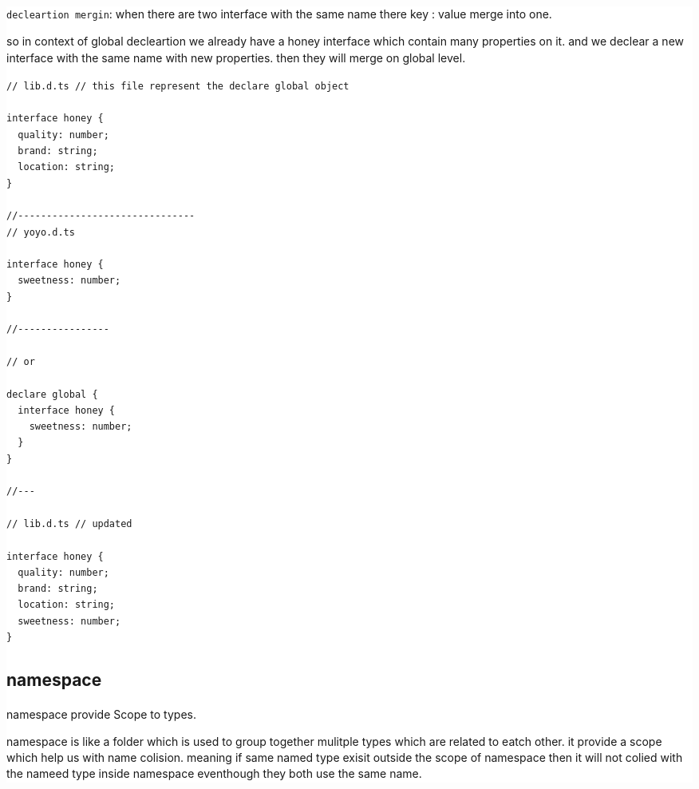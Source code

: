 `decleartion mergin`: when there are two interface with the same name there key : value merge into one.

so in context of global decleartion we already have a honey interface which contain many properties on it. and we declear a new interface with the same name with new properties. then they will merge on global level.

```tsx
// lib.d.ts // this file represent the declare global object

interface honey {
  quality: number;
  brand: string;
  location: string;
}

//-------------------------------
// yoyo.d.ts

interface honey {
  sweetness: number;
}

//----------------

// or

declare global {
  interface honey {
    sweetness: number;
  }
}

//---

// lib.d.ts // updated

interface honey {
  quality: number;
  brand: string;
  location: string;
  sweetness: number;
}
```

## namespace

namespace provide Scope to types.

namespace is like a folder which is used to group together mulitple types which are related to eatch other. it provide a scope which help us with name colision. meaning if same named type exisit outside the scope of namespace then it will not colied with the nameed type inside namespace eventhough they both use the same name.
